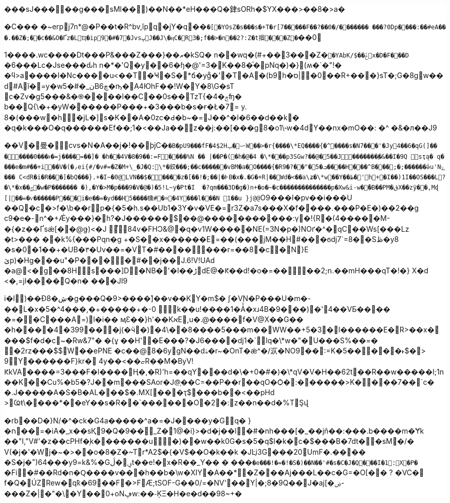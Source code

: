  ���sJ�����g���sMl��)��N��\*eH���Q�銉sORh�$YX���>��8�>a�
 
 �C���
�~erpj7n\*@�P��t�R^bv,ǐpq�jY�q��`�[�YОsZ�s���s�+T�r[7�����F��?��0�/�������
���?0Dp����:��#eA��� .��Z�;��c��&O�Ґz�LҴ�ip9�#�7� JvsڀJ��J\�ӊC�R3�;f��>�n��2?:Z�t㧽���Z�`��0
 
 1����.wc����Dt���P&���Z���}� �ޠ�kSQ� n��wq�(#+��3���Z� `�YAbK/$��ݞx�D�F���D`�6���Lc�Jse���ԃh n�\*�'Q�y��6�ɧ�@'=3�K��8�֞�pNq�)�}(ʍ�`�"!�
�ϥ>a����I�Nc����u<��T�Ҹ�S�\*ճ�yg͋�'�T�A�(b9h�ס|�0��R+���}sT�;G�8gw��d#Aĩ�=y�wن\_�#�5B6ڇ�ҧ�A4ЮhF��!W�Y�8\G�sT  c�Zv�g5���&�֍����l��C��0s��TzT{�ݮ�4ʩ� b��Q{\�+�yW������P���+�3���b�s�ғ�Ł�7=
y. 8�(���w�h�jL�] s�K��A�0zc�Ԁ�b~�=J��^�l�6��d��k�
�q�k���O�q������Ef��;1�<��Ja��z��j:��[���g8�o1\˞w�4dY��nx�mO��:
�^ �&�л��J9
 
 ��V�曼�cvs�N�A��j�!��þjC�`�B�pU9���fF �4$2Hݕ�ᜑW��>�r{� ���\*EQ����{�^�� ��s�N7���'�Jy4��6�qG(]�������0���ͱ�=j����=��]�
�h��4V� 8�9��:=F����%N ��
|��P�(�h�@�4
�\*���p3SGw ?��@�5��J�������֚�&��I�9Q sҭą�
q����e�m#��+i��V�(�٫ei{#/�v#=�Z�M+\_�J�Q :\*�鉸���;��c����ָ��vBM�a�O����{�R9�?��"�ܒ�5����H�� �^B�޵��;�;������ӛu'Nݺ���
C<dR�i�R��� ]�bQ�� �}.+�I~�0@LVN��$�޺� ���z�[��!�;��|�߅B�x�.�G�+R|��Wd�<��a\ʑ�\*w��Y�ِ�ظ�'h+�I��)1I��OS���L?�\*�x��ݘ�w�P������� �),�Y�>M�p�� �9�V�@�)�5!L~y�P t�I  �?q m���3D�g�)n+�o� ~�c������ ��������p �Xw&i-w�̀�B��PM� ڨX��zӱ��,Mɖ[|��=�ѵ������P ���i�e��=�yd��H5����櫄#�¤�4Y���l���N
1��u
}j@@`O9���I�pv��i���U ��Q�c�>f�\b��rp�{�5�h.s��Ub1�3Y� v�VΕ�=r3Z�a7s���X�f����.���P�E�)��2��g c9�e�-n^�+Ǽy���}�h?�J������$�� @�����������:ү�!{R�(4�����M-�{�z��Ґsǽ [��@ǥ)<�J ֩84v�FHϽ&@�q�v1W�����NE(=3N�p�)NOґ�^�qC��Ws[���Lz
�t>���
��k%{���Pqn�g
+�S��x������E=��(���jM��H#���ϭdj7`=8��Sڟ�y8 �s�0�1��+�UB�۳�Uv��=�VT�# �������r=��8�c �N}E ێp)�Hg���u"�P����#�┝�j��J.6!V!UA d
�a@<�g��8Hs���]D�NB�'�I��ڑdE@�Ԟ��d!�o�=����2;ո.��mH���qT�!�}
X�d
<�,=jl��\��߻Q�n� ���JI9
 
 i�l)� �Đ8�ڜ�g���Q�9>����ؖ]��v��KY�m$�
ʃ�V֚N�P���U�m�-��΁L�x�5�^4���,�+�����+�-0 k��u!����1�Ǡ�xɹ4B�9���)�'4��VƂ���� �=��C���A=)l�i�� ӎƐ��}h'��KאE,u�.@����f�V@X��G�� �h����4 �399���j(�ӵ�)�4\��8����5���m��WW��+5�3� l������E�R>��x����$f�d�c~�Rw&7"�
�{ұ ��H'�E���?�J6����dj1�`lq�\*w�"�U���S%��=�
�2rz���$$W��ePNE �c��@8�6ygN��dۿ�r~�OnT�ǽ^�/㳁�NO9��:=K�5�����˫$�> 9Y������F}kr�
4y��<��ޏR��M�ByV!ԞkVA����=3���F�l����Ң�,�R)'h=��qY���d�\�+0�#�)�\*qV�V� H��62t��R��w�����I;1n��K��Cu%�b5�?J��m���SAor�J@̹��C=��P��r��qO�Ѻ�:������>K����7��`c�
�.J�����A�S�B� AL�⪭��$�.MX[���ҭ$���b��<��pHd >Ҩŧ\����\*��eY��s�R��՝������O�2�:z��n��d�%TŞվ
 
 �rb��D�}N/�^�ck�G4a�����^a�=�J����y�Gq� }�ח��=�iA�\_x��sҚ9�Q�9��\_Z�1@�i}>�d�j��l�#�nh���[�\_��jñ��:���.b����m�Ɏk ��"I,"V#'�z��cPHf�֧k�������u󎴷�)��w��k0G�s�5�q$l�k�c �$���B�7dt��sM�/�
V(�j�'�Wj�~�>��o�8�Z�~Tr\*A2$�{�V$��O�k��k
�JĿ֪i3G���20UmF�.���� �S�j�˭)64���y9=k&%�Gؠ�ڷt�� e!�x�R��\_Y��
� ���`�e���!�=�!�S�)��N��'#�s�C�J�Q���I�1:X�P�`�Fi�#��Rd�n�Ԛ���� v���h��b�\w�XIY�A��\*�Z���Aj���L��c�G=�O[��
?
�VC� f�Q�ÚZRew�qҟ�69��F�>FӔ;tSOF-G��0 /=�NV'��Y|�;8�9Q��J�aj[�ۻ-���Z�|�"�\�Y��0+oNڥw:��֊ĶΞ�H�e�d��98~+�
 